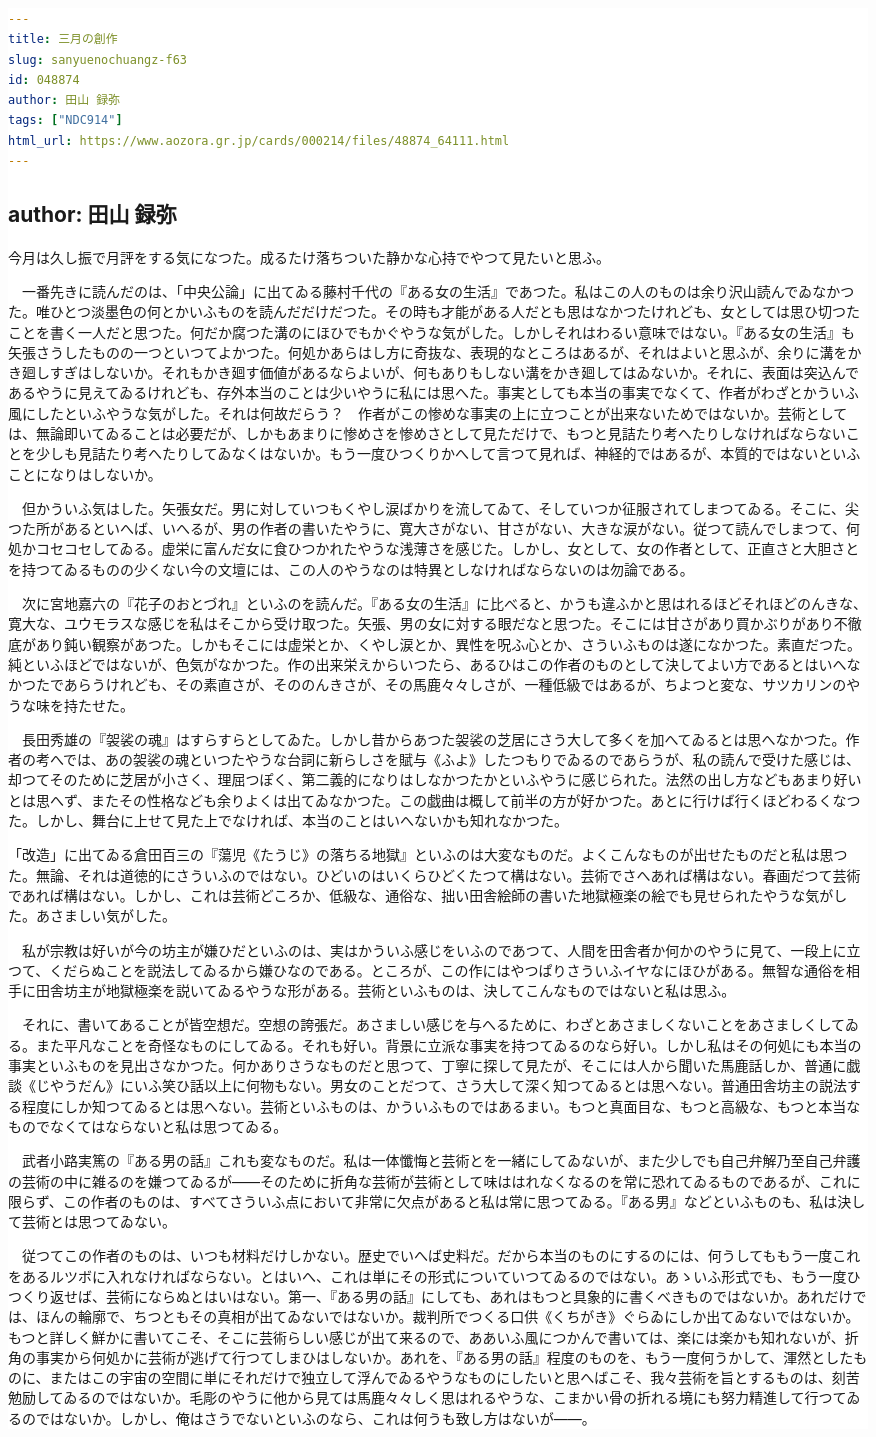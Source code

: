 ```yaml
---
title: 三月の創作
slug: sanyuenochuangz-f63
id: 048874
author: 田山 録弥
tags: ["NDC914"]
html_url: https://www.aozora.gr.jp/cards/000214/files/48874_64111.html
---
```


## author: 田山 録弥

今月は久し振で月評をする気になつた。成るたけ落ちついた静かな心持でやつて見たいと思ふ。

　一番先きに読んだのは、「中央公論」に出てゐる藤村千代の『ある女の生活』であつた。私はこの人のものは余り沢山読んでゐなかつた。唯ひとつ淡墨色の何とかいふものを読んだだけだつた。その時も才能がある人だとも思はなかつたけれども、女としては思ひ切つたことを書く一人だと思つた。何だか腐つた溝のにほひでもかぐやうな気がした。しかしそれはわるい意味ではない。『ある女の生活』も矢張さうしたものの一つといつてよかつた。何処かあらはし方に奇抜な、表現的なところはあるが、それはよいと思ふが、余りに溝をかき廻しすぎはしないか。それもかき廻す価値があるならよいが、何もありもしない溝をかき廻してはゐないか。それに、表面は突込んであるやうに見えてゐるけれども、存外本当のことは少いやうに私には思へた。事実としても本当の事実でなくて、作者がわざとかういふ風にしたといふやうな気がした。それは何故だらう？　作者がこの惨めな事実の上に立つことが出来ないためではないか。芸術としては、無論即いてゐることは必要だが、しかもあまりに惨めさを惨めさとして見ただけで、もつと見詰たり考へたりしなければならないことを少しも見詰たり考へたりしてゐなくはないか。もう一度ひつくりかへして言つて見れば、神経的ではあるが、本質的ではないといふことになりはしないか。

　但かういふ気はした。矢張女だ。男に対していつもくやし涙ばかりを流してゐて、そしていつか征服されてしまつてゐる。そこに、尖つた所があるといへば、いへるが、男の作者の書いたやうに、寛大さがない、甘さがない、大きな涙がない。従つて読んでしまつて、何処かコセコセしてゐる。虚栄に富んだ女に食ひつかれたやうな浅薄さを感じた。しかし、女として、女の作者として、正直さと大胆さとを持つてゐるものの少くない今の文壇には、この人のやうなのは特異としなければならないのは勿論である。

　次に宮地嘉六の『花子のおとづれ』といふのを読んだ。『ある女の生活』に比べると、かうも違ふかと思はれるほどそれほどのんきな、寛大な、ユウモラスな感じを私はそこから受け取つた。矢張、男の女に対する眼だなと思つた。そこには甘さがあり買かぶりがあり不徹底があり鈍い観察があつた。しかもそこには虚栄とか、くやし涙とか、異性を呪ふ心とか、さういふものは遂になかつた。素直だつた。純といふほどではないが、色気がなかつた。作の出来栄えからいつたら、あるひはこの作者のものとして決してよい方であるとはいへなかつたであらうけれども、その素直さが、そののんきさが、その馬鹿々々しさが、一種低級ではあるが、ちよつと変な、サツカリンのやうな味を持たせた。

　長田秀雄の『袈裟の魂』はすらすらとしてゐた。しかし昔からあつた袈裟の芝居にさう大して多くを加へてゐるとは思へなかつた。作者の考へでは、あの袈裟の魂といつたやうな台詞に新らしさを賦与《ふよ》したつもりでゐるのであらうが、私の読んで受けた感じは、却つてそのために芝居が小さく、理屈つぽく、第二義的になりはしなかつたかといふやうに感じられた。法然の出し方などもあまり好いとは思へず、またその性格なども余りよくは出てゐなかつた。この戯曲は概して前半の方が好かつた。あとに行けば行くほどわるくなつた。しかし、舞台に上せて見た上でなければ、本当のことはいへないかも知れなかつた。

「改造」に出てゐる倉田百三の『蕩児《たうじ》の落ちる地獄』といふのは大変なものだ。よくこんなものが出せたものだと私は思つた。無論、それは道徳的にさういふのではない。ひどいのはいくらひどくたつて構はない。芸術でさへあれば構はない。春画だつて芸術であれば構はない。しかし、これは芸術どころか、低級な、通俗な、拙い田舎絵師の書いた地獄極楽の絵でも見せられたやうな気がした。あさましい気がした。

　私が宗教は好いが今の坊主が嫌ひだといふのは、実はかういふ感じをいふのであつて、人間を田舎者か何かのやうに見て、一段上に立つて、くだらぬことを説法してゐるから嫌ひなのである。ところが、この作にはやつぱりさういふイヤなにほひがある。無智な通俗を相手に田舎坊主が地獄極楽を説いてゐるやうな形がある。芸術といふものは、決してこんなものではないと私は思ふ。

　それに、書いてあることが皆空想だ。空想の誇張だ。あさましい感じを与へるために、わざとあさましくないことをあさましくしてゐる。また平凡なことを奇怪なものにしてゐる。それも好い。背景に立派な事実を持つてゐるのなら好い。しかし私はその何処にも本当の事実といふものを見出さなかつた。何かありさうなものだと思つて、丁寧に探して見たが、そこには人から聞いた馬鹿話しか、普通に戯談《じやうだん》にいふ笑ひ話以上に何物もない。男女のことだつて、さう大して深く知つてゐるとは思へない。普通田舎坊主の説法する程度にしか知つてゐるとは思へない。芸術といふものは、かういふものではあるまい。もつと真面目な、もつと高級な、もつと本当なものでなくてはならないと私は思つてゐる。

　武者小路実篤の『ある男の話』これも変なものだ。私は一体懺悔と芸術とを一緒にしてゐないが、また少しでも自己弁解乃至自己弁護の芸術の中に雑るのを嫌つてゐるが――そのために折角な芸術が芸術として味ははれなくなるのを常に恐れてゐるものであるが、これに限らず、この作者のものは、すべてさういふ点において非常に欠点があると私は常に思つてゐる。『ある男』などといふものも、私は決して芸術とは思つてゐない。

　従つてこの作者のものは、いつも材料だけしかない。歴史でいへば史料だ。だから本当のものにするのには、何うしてももう一度これをあるルツボに入れなければならない。とはいへ、これは単にその形式についていつてゐるのではない。あゝいふ形式でも、もう一度ひつくり返せば、芸術にならぬとはいはない。第一、『ある男の話』にしても、あれはもつと具象的に書くべきものではないか。あれだけでは、ほんの輪廓で、ちつともその真相が出てゐないではないか。裁判所でつくる口供《くちがき》ぐらゐにしか出てゐないではないか。もつと詳しく鮮かに書いてこそ、そこに芸術らしい感じが出て来るので、ああいふ風につかんで書いては、楽には楽かも知れないが、折角の事実から何処かに芸術が逃げて行つてしまひはしないか。あれを、『ある男の話』程度のものを、もう一度何うかして、渾然としたものに、またはこの宇宙の空間に単にそれだけで独立して浮んでゐるやうなものにしたいと思へばこそ、我々芸術を旨とするものは、刻苦勉励してゐるのではないか。毛彫のやうに他から見ては馬鹿々々しく思はれるやうな、こまかい骨の折れる境にも努力精進して行つてゐるのではないか。しかし、俺はさうでないといふのなら、これは何うも致し方はないが――。
